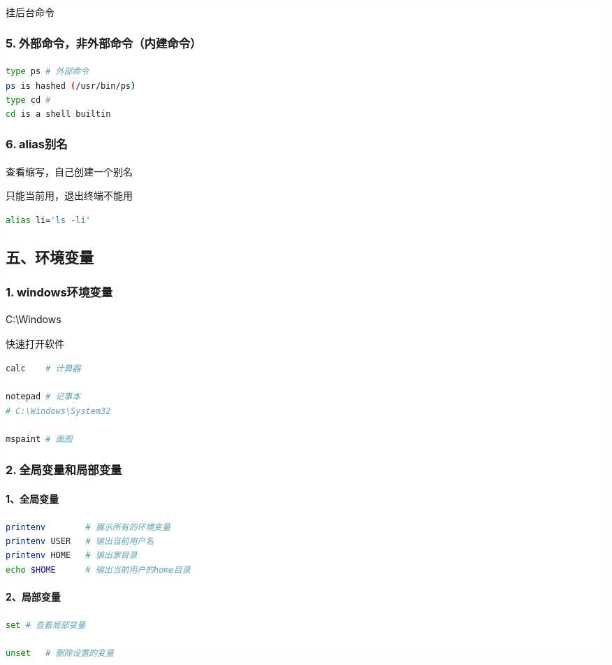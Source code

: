 挂后台命令

### 5. 外部命令，非外部命令（内建命令）

```bash
type ps	# 外部命令
ps is hashed (/usr/bin/ps)
type cd	#
cd is a shell builtin
```

### 6. alias别名

查看缩写，自己创建一个别名

只能当前用，退出终端不能用

```bash
alias li='ls -li'
```

## 五、环境变量

### 1. windows环境变量

C:\Windows

快速打开软件

```powershell
calc	# 计算器

notepad	# 记事本
# C:\Windows\System32

mspaint	# 画图
```

### 2. 全局变量和局部变量

#### 1、全局变量

```bash
printenv		# 展示所有的环境变量
printenv USER	# 输出当前用户名
printenv HOME	# 输出家目录
echo $HOME		# 输出当前用户的home目录
```

#### 2、局部变量

```bash
set	# 查看局部变量

unset	# 删除设置的变量
```
